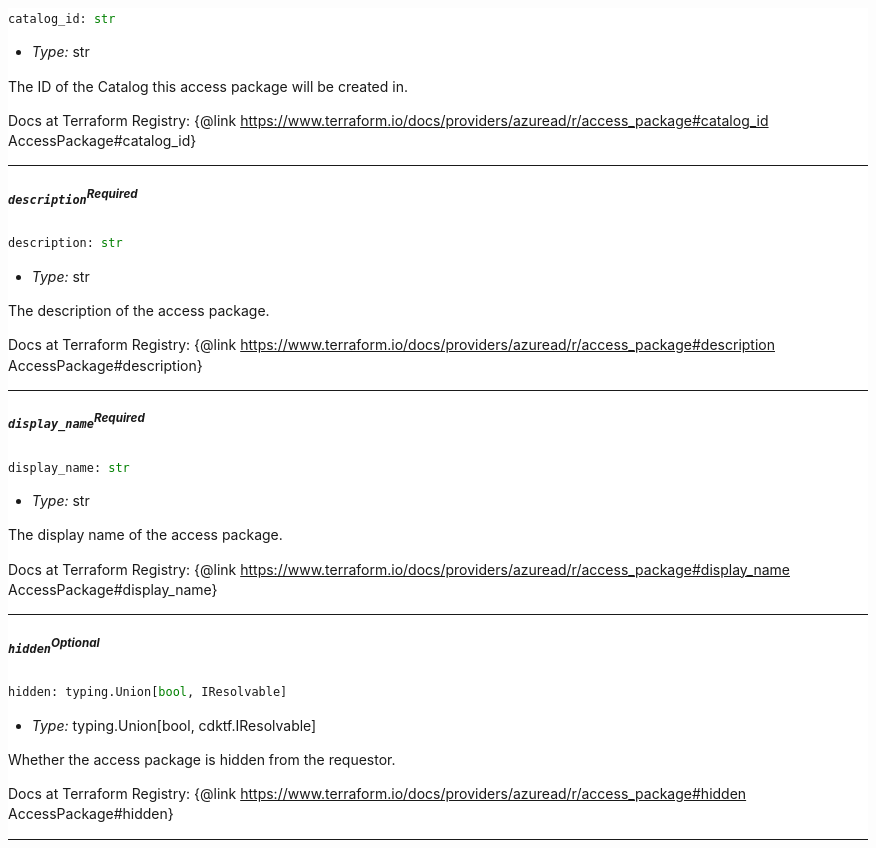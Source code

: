 ```python
catalog_id: str
```

- *Type:* str

The ID of the Catalog this access package will be created in.

Docs at Terraform Registry: {@link https://www.terraform.io/docs/providers/azuread/r/access_package#catalog_id AccessPackage#catalog_id}

---

##### `description`<sup>Required</sup> <a name="description" id="@cdktf/provider-azuread.accessPackage.AccessPackageConfig.property.description"></a>

```python
description: str
```

- *Type:* str

The description of the access package.

Docs at Terraform Registry: {@link https://www.terraform.io/docs/providers/azuread/r/access_package#description AccessPackage#description}

---

##### `display_name`<sup>Required</sup> <a name="display_name" id="@cdktf/provider-azuread.accessPackage.AccessPackageConfig.property.displayName"></a>

```python
display_name: str
```

- *Type:* str

The display name of the access package.

Docs at Terraform Registry: {@link https://www.terraform.io/docs/providers/azuread/r/access_package#display_name AccessPackage#display_name}

---

##### `hidden`<sup>Optional</sup> <a name="hidden" id="@cdktf/provider-azuread.accessPackage.AccessPackageConfig.property.hidden"></a>

```python
hidden: typing.Union[bool, IResolvable]
```

- *Type:* typing.Union[bool, cdktf.IResolvable]

Whether the access package is hidden from the requestor.

Docs at Terraform Registry: {@link https://www.terraform.io/docs/providers/azuread/r/access_package#hidden AccessPackage#hidden}

---